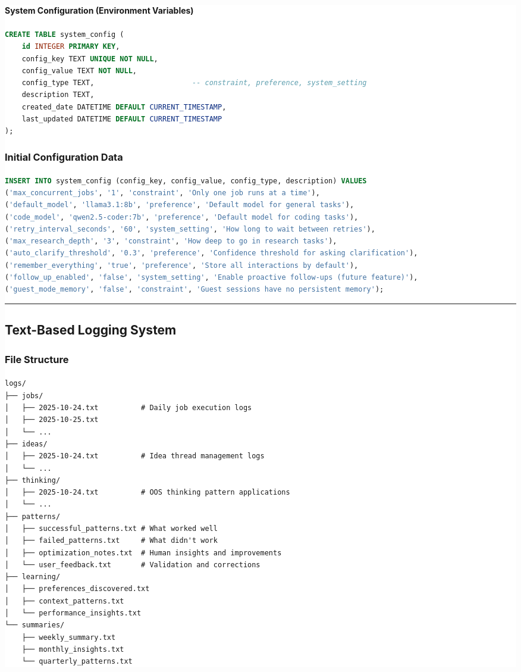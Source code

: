 #### System Configuration (Environment Variables)
```sql
CREATE TABLE system_config (
    id INTEGER PRIMARY KEY,
    config_key TEXT UNIQUE NOT NULL,
    config_value TEXT NOT NULL,
    config_type TEXT,                       -- constraint, preference, system_setting
    description TEXT,
    created_date DATETIME DEFAULT CURRENT_TIMESTAMP,
    last_updated DATETIME DEFAULT CURRENT_TIMESTAMP
);
```

### Initial Configuration Data

```sql
INSERT INTO system_config (config_key, config_value, config_type, description) VALUES
('max_concurrent_jobs', '1', 'constraint', 'Only one job runs at a time'),
('default_model', 'llama3.1:8b', 'preference', 'Default model for general tasks'),
('code_model', 'qwen2.5-coder:7b', 'preference', 'Default model for coding tasks'),
('retry_interval_seconds', '60', 'system_setting', 'How long to wait between retries'),
('max_research_depth', '3', 'constraint', 'How deep to go in research tasks'),
('auto_clarify_threshold', '0.3', 'preference', 'Confidence threshold for asking clarification'),
('remember_everything', 'true', 'preference', 'Store all interactions by default'),
('follow_up_enabled', 'false', 'system_setting', 'Enable proactive follow-ups (future feature)'),
('guest_mode_memory', 'false', 'constraint', 'Guest sessions have no persistent memory');
```

---

## Text-Based Logging System

### File Structure
```
logs/
├── jobs/
│   ├── 2025-10-24.txt          # Daily job execution logs
│   ├── 2025-10-25.txt
│   └── ...
├── ideas/
│   ├── 2025-10-24.txt          # Idea thread management logs
│   └── ...
├── thinking/
│   ├── 2025-10-24.txt          # OOS thinking pattern applications
│   └── ...
├── patterns/
│   ├── successful_patterns.txt # What worked well
│   ├── failed_patterns.txt     # What didn't work
│   ├── optimization_notes.txt  # Human insights and improvements
│   └── user_feedback.txt       # Validation and corrections
├── learning/
│   ├── preferences_discovered.txt
│   ├── context_patterns.txt
│   └── performance_insights.txt
└── summaries/
    ├── weekly_summary.txt
    ├── monthly_insights.txt
    └── quarterly_patterns.txt
```
